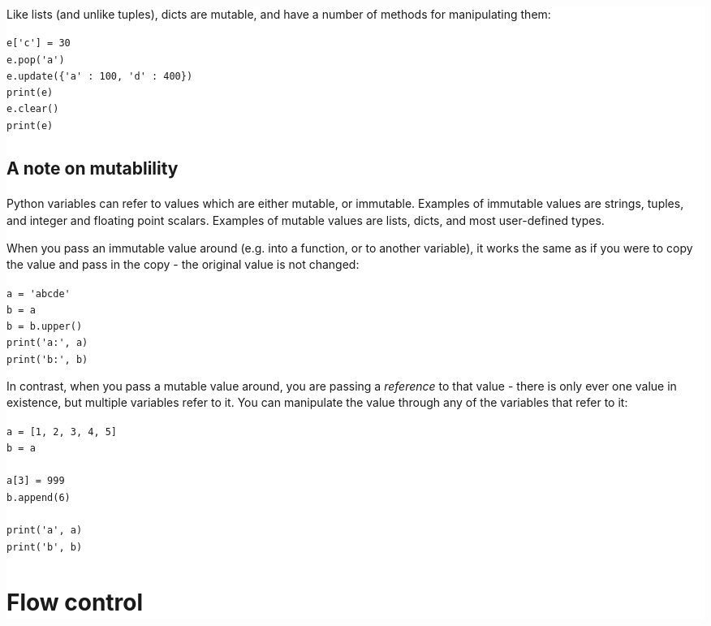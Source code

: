 
Like lists (and unlike tuples), dicts are mutable, and have a number of
methods for manipulating them:


```
e['c'] = 30
e.pop('a')
e.update({'a' : 100, 'd' : 400})
print(e)
e.clear()
print(e)
```


<a class="anchor" id="a-note-on-mutability"></a>
## A note on mutablility


Python variables can refer to values which are either mutable, or
immutable. Examples of immutable values are strings, tuples, and integer and
floating point scalars. Examples of mutable values are lists, dicts, and most
user-defined types.


When you pass an immutable value around (e.g. into a function, or to another
variable), it works the same as if you were to copy the value and pass in the
copy - the original value is not changed:


```
a = 'abcde'
b = a
b = b.upper()
print('a:', a)
print('b:', b)
```


In contrast, when you pass a mutable value around, you are passing a
*reference* to that value - there is only ever one value in existence, but
multiple variables refer to it. You can manipulate the value through any of
the variables that refer to it:


```
a = [1, 2, 3, 4, 5]
b = a

a[3] = 999
b.append(6)

print('a', a)
print('b', b)
```


<a class="anchor" id="flow-control"></a>
# Flow control
